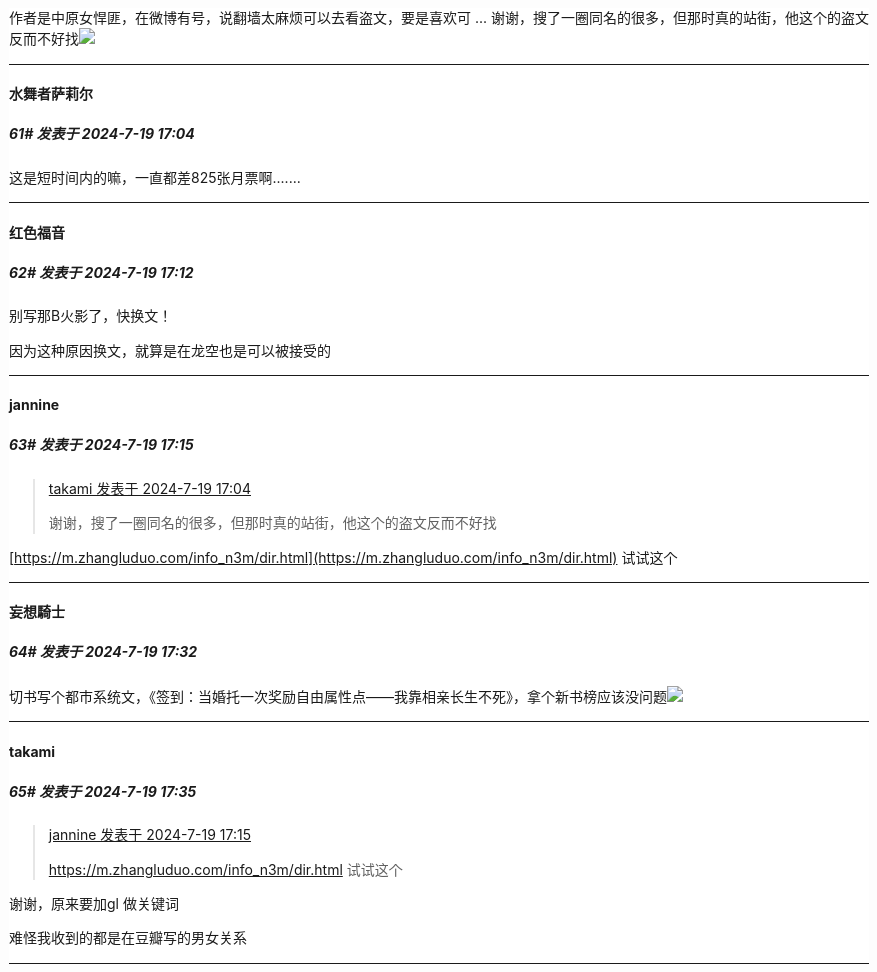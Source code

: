 作者是中原女悍匪，在微博有号，说翻墙太麻烦可以去看盗文，要是喜欢可 ...</blockquote>
谢谢，搜了一圈同名的很多，但那时真的站街，他这个的盗文反而不好找<img src="https://static.saraba1st.com/image/smiley/face2017/037.png" referrerpolicy="no-referrer">


*****

####  水舞者萨莉尔  
##### 61#       发表于 2024-7-19 17:04

这是短时间内的嘛，一直都差825张月票啊.......


*****

####  红色福音  
##### 62#       发表于 2024-7-19 17:12

别写那B火影了，快换文！

因为这种原因换文，就算是在龙空也是可以被接受的

*****

####  jannine  
##### 63#       发表于 2024-7-19 17:15

<blockquote><a href="httphttps://bbs.saraba1st.com/2b/forum.php?mod=redirect&amp;goto=findpost&amp;pid=65636585&amp;ptid=2192011" target="_blank">takami 发表于 2024-7-19 17:04</a>

谢谢，搜了一圈同名的很多，但那时真的站街，他这个的盗文反而不好找</blockquote>
[https://m.zhangluduo.com/info_n3m/dir.html](https://m.zhangluduo.com/info_n3m/dir.html) 试试这个


*****

####  妄想騎士  
##### 64#       发表于 2024-7-19 17:32

切书写个都市系统文，《签到：当婚托一次奖励自由属性点——我靠相亲长生不死》，拿个新书榜应该没问题<img src="https://static.saraba1st.com/image/smiley/face2017/067.png" referrerpolicy="no-referrer">


*****

####  takami  
##### 65#       发表于 2024-7-19 17:35

<blockquote><a href="httphttps://bbs.saraba1st.com/2b/forum.php?mod=redirect&amp;goto=findpost&amp;pid=65636744&amp;ptid=2192011" target="_blank">jannine 发表于 2024-7-19 17:15</a>

https://m.zhangluduo.com/info_n3m/dir.html 试试这个</blockquote>
谢谢，原来要加gl 做关键词

难怪我收到的都是在豆瓣写的男女关系


*****
